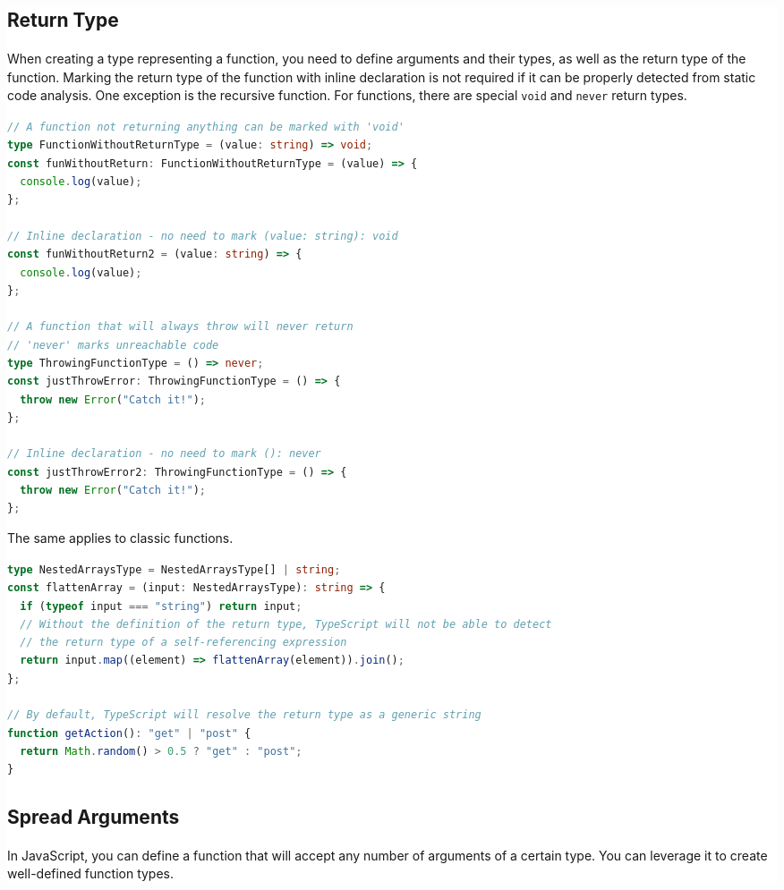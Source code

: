 ## Return Type

When creating a type representing a function, you need to define arguments and their types, as well as the return type of the function. Marking the return type of the function with inline declaration is not required if it can be properly detected from static code analysis. One exception is the recursive function. For functions, there are special `void` and `never` return types.

```ts
// A function not returning anything can be marked with 'void'
type FunctionWithoutReturnType = (value: string) => void;
const funWithoutReturn: FunctionWithoutReturnType = (value) => {
  console.log(value);
};

// Inline declaration - no need to mark (value: string): void
const funWithoutReturn2 = (value: string) => {
  console.log(value);
};

// A function that will always throw will never return
// 'never' marks unreachable code
type ThrowingFunctionType = () => never;
const justThrowError: ThrowingFunctionType = () => {
  throw new Error("Catch it!");
};

// Inline declaration - no need to mark (): never
const justThrowError2: ThrowingFunctionType = () => {
  throw new Error("Catch it!");
};
```

The same applies to classic functions.

```ts
type NestedArraysType = NestedArraysType[] | string;
const flattenArray = (input: NestedArraysType): string => {
  if (typeof input === "string") return input;
  // Without the definition of the return type, TypeScript will not be able to detect
  // the return type of a self-referencing expression
  return input.map((element) => flattenArray(element)).join();
};

// By default, TypeScript will resolve the return type as a generic string
function getAction(): "get" | "post" {
  return Math.random() > 0.5 ? "get" : "post";
}
```

## Spread Arguments

In JavaScript, you can define a function that will accept any number of arguments of a certain type. You can leverage it to create well-defined function types.
